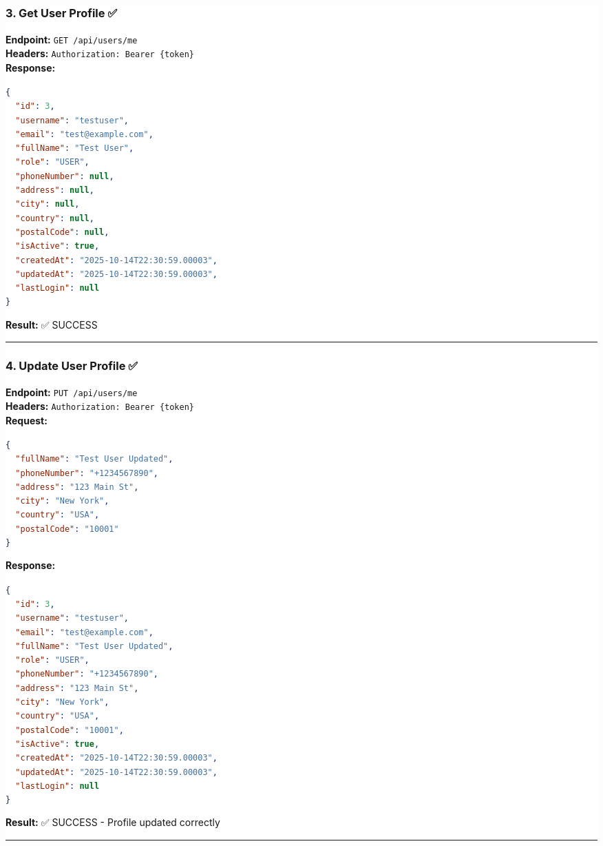 
### 3. Get User Profile ✅
**Endpoint:** `GET /api/users/me`  
**Headers:** `Authorization: Bearer {token}`  
**Response:**
```json
{
  "id": 3,
  "username": "testuser",
  "email": "test@example.com",
  "fullName": "Test User",
  "role": "USER",
  "phoneNumber": null,
  "address": null,
  "city": null,
  "country": null,
  "postalCode": null,
  "isActive": true,
  "createdAt": "2025-10-14T22:30:59.00003",
  "updatedAt": "2025-10-14T22:30:59.00003",
  "lastLogin": null
}
```
**Result:** ✅ SUCCESS

---

### 4. Update User Profile ✅
**Endpoint:** `PUT /api/users/me`  
**Headers:** `Authorization: Bearer {token}`  
**Request:**
```json
{
  "fullName": "Test User Updated",
  "phoneNumber": "+1234567890",
  "address": "123 Main St",
  "city": "New York",
  "country": "USA",
  "postalCode": "10001"
}
```
**Response:**
```json
{
  "id": 3,
  "username": "testuser",
  "email": "test@example.com",
  "fullName": "Test User Updated",
  "role": "USER",
  "phoneNumber": "+1234567890",
  "address": "123 Main St",
  "city": "New York",
  "country": "USA",
  "postalCode": "10001",
  "isActive": true,
  "createdAt": "2025-10-14T22:30:59.00003",
  "updatedAt": "2025-10-14T22:30:59.00003",
  "lastLogin": null
}
```
**Result:** ✅ SUCCESS - Profile updated correctly

---